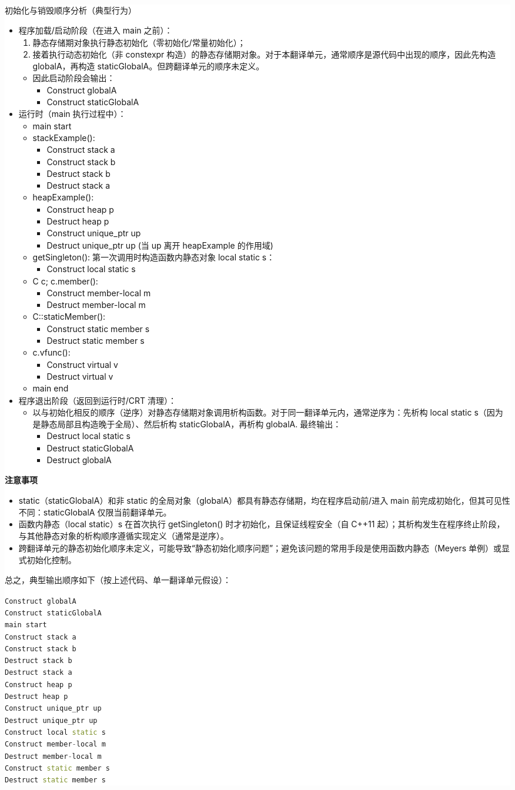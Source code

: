 
初始化与销毁顺序分析（典型行为）
- 程序加载/启动阶段（在进入 main 之前）：
  1. 静态存储期对象执行静态初始化（零初始化/常量初始化）；
  2. 接着执行动态初始化（非 constexpr 构造）的静态存储期对象。对于本翻译单元，通常顺序是源代码中出现的顺序，因此先构造 globalA，再构造 staticGlobalA。但跨翻译单元的顺序未定义。
  - 因此启动阶段会输出：
    - Construct globalA
    - Construct staticGlobalA
- 运行时（main 执行过程中）：
  - main start
  - stackExample():
    - Construct stack a
    - Construct stack b
    - Destruct stack b
    - Destruct stack a
  - heapExample():
    - Construct heap p
    - Destruct heap p
    - Construct unique_ptr up
    - Destruct unique_ptr up (当 up 离开 heapExample 的作用域)
  - getSingleton(): 第一次调用时构造函数内静态对象 local static s：
    - Construct local static s
  - C c; c.member():
    - Construct member-local m
    - Destruct member-local m
  - C::staticMember():
    - Construct static member s
    - Destruct static member s
  - c.vfunc():
    - Construct virtual v
    - Destruct virtual v
  - main end
- 程序退出阶段（返回到运行时/CRT 清理）：
  - 以与初始化相反的顺序（逆序）对静态存储期对象调用析构函数。对于同一翻译单元内，通常逆序为：先析构 local static s（因为是静态局部且构造晚于全局）、然后析构 staticGlobalA，再析构 globalA. 最终输出：
    - Destruct local static s
    - Destruct staticGlobalA
    - Destruct globalA

**注意事项**
- static（staticGlobalA）和非 static 的全局对象（globalA）都具有静态存储期，均在程序启动前/进入 main 前完成初始化，但其可见性不同：staticGlobalA 仅限当前翻译单元。
- 函数内静态（local static）s 在首次执行 getSingleton() 时才初始化，且保证线程安全（自 C++11 起）；其析构发生在程序终止阶段，与其他静态对象的析构顺序遵循实现定义（通常是逆序）。
- 跨翻译单元的静态初始化顺序未定义，可能导致“静态初始化顺序问题”；避免该问题的常用手段是使用函数内静态（Meyers 单例）或显式初始化控制。

总之，典型输出顺序如下（按上述代码、单一翻译单元假设）：
```cpp
Construct globalA
Construct staticGlobalA
main start
Construct stack a
Construct stack b
Destruct stack b
Destruct stack a
Construct heap p
Destruct heap p
Construct unique_ptr up
Destruct unique_ptr up
Construct local static s
Construct member-local m
Destruct member-local m
Construct static member s
Destruct static member s
```